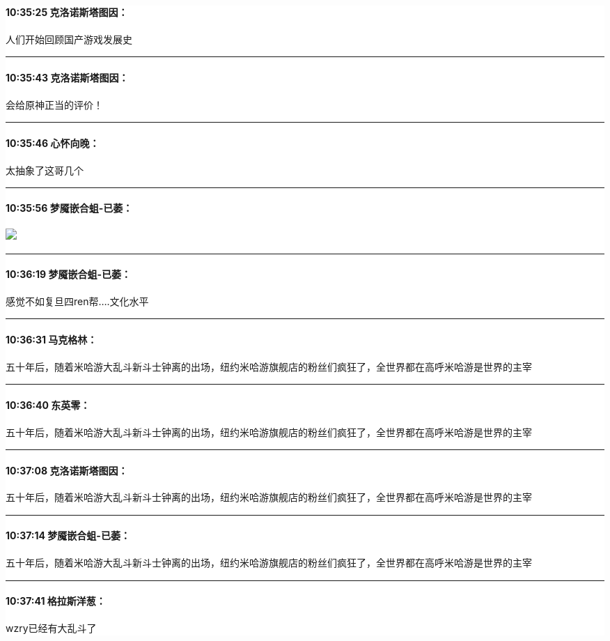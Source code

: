 #### 10:35:25  克洛诺斯塔图因：

人们开始回顾国产游戏发展史

*****

#### 10:35:43  克洛诺斯塔图因：

会给原神正当的评价！

*****

#### 10:35:46  心怀向晚：

太抽象了这哥几个

*****

#### 10:35:56  梦魇嵌合蛆-已萎：

![](http://gchat.qpic.cn/gchatpic_new/2108647314/614391357-2196429311-80FDB25FF7EEA96AAABA005D15C77E76/0?term=2")

*****

#### 10:36:19  梦魇嵌合蛆-已萎：

感觉不如复旦四ren帮….文化水平

*****

#### 10:36:31  马克格林：

五十年后，随着米哈游大乱斗新斗士钟离的出场，纽约米哈游旗舰店的粉丝们疯狂了，全世界都在高呼米哈游是世界的主宰

*****

#### 10:36:40  东英零：

五十年后，随着米哈游大乱斗新斗士钟离的出场，纽约米哈游旗舰店的粉丝们疯狂了，全世界都在高呼米哈游是世界的主宰

*****

#### 10:37:08  克洛诺斯塔图因：

五十年后，随着米哈游大乱斗新斗士钟离的出场，纽约米哈游旗舰店的粉丝们疯狂了，全世界都在高呼米哈游是世界的主宰

*****

#### 10:37:14  梦魇嵌合蛆-已萎：

五十年后，随着米哈游大乱斗新斗士钟离的出场，纽约米哈游旗舰店的粉丝们疯狂了，全世界都在高呼米哈游是世界的主宰

*****

#### 10:37:41  格拉斯洋葱：

wzry已经有大乱斗了
